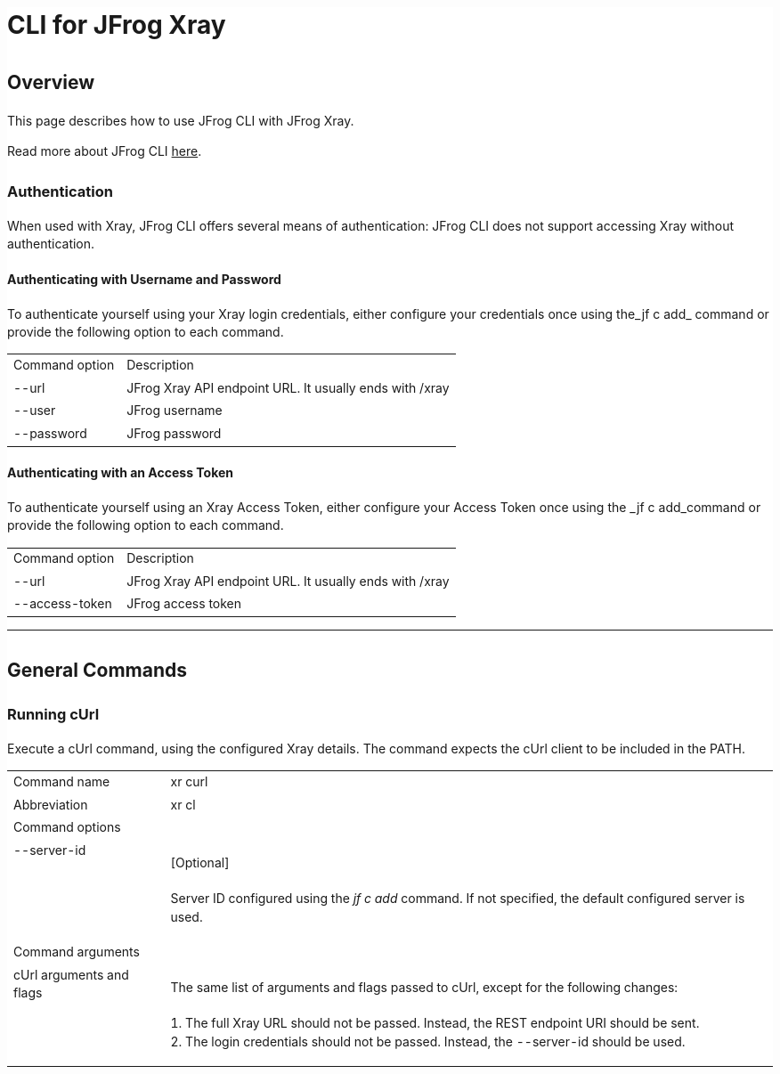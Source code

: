 # CLI for JFrog Xray

## Overview

This page describes how to use JFrog CLI with JFrog Xray.

Read more about JFrog CLI [here](https://jfrog-staging-external.fluidtopics.net/r/help/JFrog-CLI/JFrog-CLI).

### Authentication

When used with Xray, JFrog CLI offers several means of authentication: JFrog CLI does not support accessing  Xray without authentication.&#x20;

#### Authenticating with Username and Password

To authenticate yourself using your Xray login credentials, either configure your credentials once using the\_jf c add\_ command or provide the following option to each command.

|                |                                                         |
| -------------- | ------------------------------------------------------- |
| Command option | Description                                             |
| --url          | JFrog Xray API endpoint URL. It usually ends with /xray |
| --user         | JFrog username                                          |
| --password     | JFrog password                                          |

#### Authenticating with an Access Token

To authenticate yourself using an Xray Access Token, either configure your Access Token once using the \_jf c add\_command or provide the following option to each command.

|                |                                                         |
| -------------- | ------------------------------------------------------- |
| Command option | Description                                             |
| --url          | JFrog Xray API endpoint URL. It usually ends with /xray |
| --access-token | JFrog access token                                      |

***

## General Commands

### Running cUrl

Execute a cUrl command, using the configured Xray details. The command expects the cUrl client to be included in the PATH.&#x20;

|                          |                                                                                                                                                                                                                                                                                           |
| ------------------------ | ----------------------------------------------------------------------------------------------------------------------------------------------------------------------------------------------------------------------------------------------------------------------------------------- |
| Command name             | xr curl                                                                                                                                                                                                                                                                                   |
| Abbreviation             | xr cl                                                                                                                                                                                                                                                                                     |
| Command options          |                                                                                                                                                                                                                                                                                           |
| --server-id              | <p>[Optional]<br><br>Server ID configured using the <em>jf c add</em> command. If not specified, the default configured server is used.</p>                                                                                                                                               |
| Command arguments        |                                                                                                                                                                                                                                                                                           |
| cUrl arguments and flags | <p>The same list of arguments and flags passed to cUrl, except for the following changes:<br><br>1. The full Xray URL should not be passed. Instead, the REST endpoint URI should be sent.<br>2. The login credentials should not be passed. Instead, the --server-id should be used.</p> |
